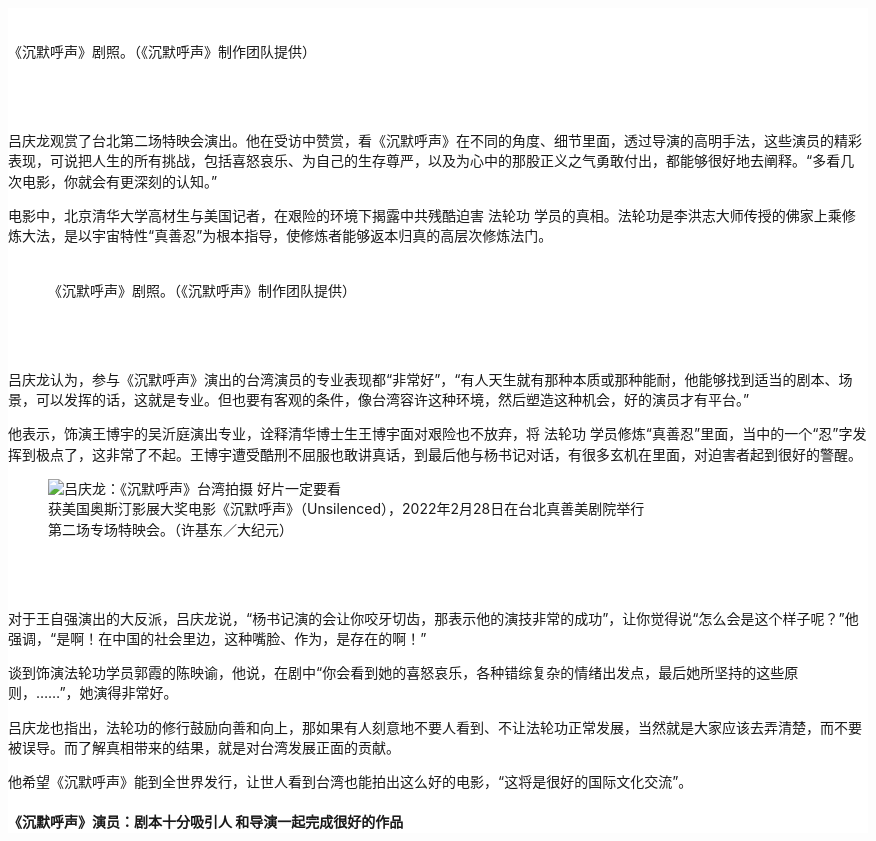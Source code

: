   <br/><figcaption class="wp-caption-text" id="caption-attachment-13490551">
   《沉默呼声》剧照。（《沉默呼声》制作团队提供）
  </figcaption><br/>
 </figure><br/>
 <p>
  吕庆龙观赏了台北第二场特映会演出。他在受访中赞赏，看《沉默呼声》在不同的角度、细节里面，透过导演的高明手法，这些演员的精彩表现，可说把人生的所有挑战，包括喜怒哀乐、为自己的生存尊严，以及为心中的那股正义之气勇敢付出，都能够很好地去阐释。“多看几次电影，你就会有更深刻的认知。”
 </p>
 <p>
  电影中，北京清华大学高材生与美国记者，在艰险的环境下揭露中共残酷迫害
  <ok href="https://www.epochtimes.com/gb/tag/%E6%B3%95%E8%BD%AE%E5%8A%9F.html">
   法轮功
  </ok>
  学员的真相。法轮功是李洪志大师传授的佛家上乘修炼大法，是以宇宙特性“真善忍”为根本指导，使修炼者能够返本归真的高层次修炼法门。
 </p>
 <figure aria-describedby="caption-attachment-13585409" class="wp-caption aligncenter" id="attachment_13585409" style="width: 600px">
  <ok href="https://i.epochtimes.com/assets/uploads/2022/02/id13585409-0003.jpeg" target="_blank">
   <img alt="" class="size-large wp-image-13585409" src="https://i.epochtimes.com/assets/uploads/2022/02/id13585409-0003-600x251.jpeg"/>
  </ok>
  <br/><figcaption class="wp-caption-text" id="caption-attachment-13585409">
   《沉默呼声》剧照。（《沉默呼声》制作团队提供）
  </figcaption><br/>
 </figure><br/>
 <p>
  吕庆龙认为，参与《沉默呼声》演出的台湾演员的专业表现都“非常好”，“有人天生就有那种本质或那种能耐，他能够找到适当的剧本、场景，可以发挥的话，这就是专业。但也要有客观的条件，像台湾容许这种环境，然后塑造这种机会，好的演员才有平台。”
 </p>
 <p>
  他表示，饰演王博宇的吴沂庭演出专业，诠释清华博士生王博宇面对艰险也不放弃，将
  <ok href="https://www.epochtimes.com/gb/tag/%E6%B3%95%E8%BD%AE%E5%8A%9F.html">
   法轮功
  </ok>
  学员修炼“真善忍”里面，当中的一个“忍”字发挥到极点了，这非常了不起。王博宇遭受酷刑不屈服也敢讲真话，到最后他与杨书记对话，有很多玄机在里面，对迫害者起到很好的警醒。
 </p>
 <figure aria-describedby="caption-attachment-13614098" class="wp-caption aligncenter" id="attachment_13614098" style="width: 600px">
  <ok href="https://i.epochtimes.com/assets/uploads/2022/03/id13614098-2202281316082378.jpg" target="_blank">
   <img alt="吕庆龙：《沉默呼声》台湾拍摄 好片一定要看" class="size-large wp-image-13614098" src="https://i.epochtimes.com/assets/uploads/2022/03/id13614098-2202281316082378-600x368.jpg" title="吕庆龙：《沉默呼声》台湾拍摄 好片一定要看"/>
  </ok>
  <br/><figcaption class="wp-caption-text" id="caption-attachment-13614098">
   获美国奥斯汀影展大奖电影《沉默呼声》（Unsilenced），2022年2月28日在台北真善美剧院举行第二场专场特映会。（许基东／大纪元）
  </figcaption><br/>
 </figure><br/>
 <p>
  对于王自强演出的大反派，吕庆龙说，“杨书记演的会让你咬牙切齿，那表示他的演技非常的成功”，让你觉得说“怎么会是这个样子呢？”他强调，“是啊！在中国的社会里边，这种嘴脸、作为，是存在的啊！”
 </p>
 <p>
  谈到饰演法轮功学员郭霞的陈映谕，他说，在剧中“你会看到她的喜怒哀乐，各种错综复杂的情绪出发点，最后她所坚持的这些原则，……”，她演得非常好。
 </p>
 <p>
  吕庆龙也指出，法轮功的修行鼓励向善和向上，那如果有人刻意地不要人看到、不让法轮功正常发展，当然就是大家应该去弄清楚，而不要被误导。而了解真相带来的结果，就是对台湾发展正面的贡献。
 </p>
 <p>
  他希望《沉默呼声》能到全世界发行，让世人看到台湾也能拍出这么好的电影，“这将是很好的国际文化交流”。
 </p>
 <h4>
  《沉默呼声》演员：剧本十分吸引人 和导演一起完成很好的作品
 </h4>
 <p>